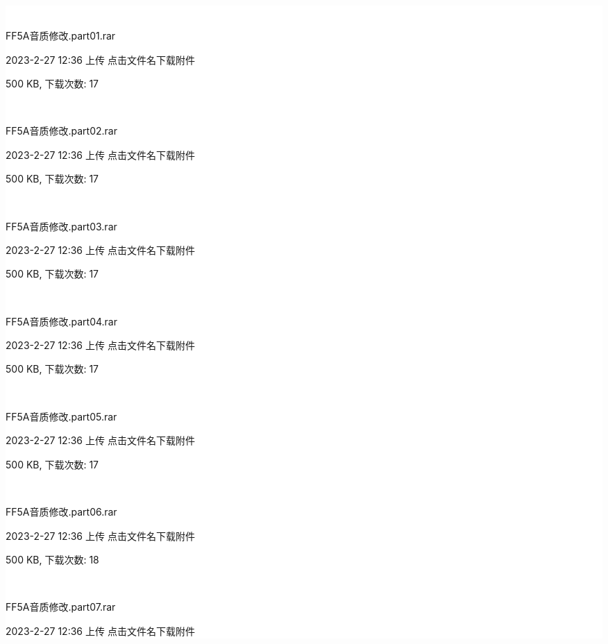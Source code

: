 <img alt="" border="0" class="vm" src="https://static.saraba1st.com/image/filetype/rar.gif" referrerpolicy="no-referrer">

FF5A音质修改.part01.rar

2023-2-27 12:36 上传
点击文件名下载附件

500 KB, 下载次数: 17

<img alt="" border="0" class="vm" src="https://static.saraba1st.com/image/filetype/rar.gif" referrerpolicy="no-referrer">

FF5A音质修改.part02.rar

2023-2-27 12:36 上传
点击文件名下载附件

500 KB, 下载次数: 17

<img alt="" border="0" class="vm" src="https://static.saraba1st.com/image/filetype/rar.gif" referrerpolicy="no-referrer">

FF5A音质修改.part03.rar

2023-2-27 12:36 上传
点击文件名下载附件

500 KB, 下载次数: 17

<img alt="" border="0" class="vm" src="https://static.saraba1st.com/image/filetype/rar.gif" referrerpolicy="no-referrer">

FF5A音质修改.part04.rar

2023-2-27 12:36 上传
点击文件名下载附件

500 KB, 下载次数: 17

<img alt="" border="0" class="vm" src="https://static.saraba1st.com/image/filetype/rar.gif" referrerpolicy="no-referrer">

FF5A音质修改.part05.rar

2023-2-27 12:36 上传
点击文件名下载附件

500 KB, 下载次数: 17

<img alt="" border="0" class="vm" src="https://static.saraba1st.com/image/filetype/rar.gif" referrerpolicy="no-referrer">

FF5A音质修改.part06.rar

2023-2-27 12:36 上传
点击文件名下载附件

500 KB, 下载次数: 18

<img alt="" border="0" class="vm" src="https://static.saraba1st.com/image/filetype/rar.gif" referrerpolicy="no-referrer">

FF5A音质修改.part07.rar

2023-2-27 12:36 上传
点击文件名下载附件
